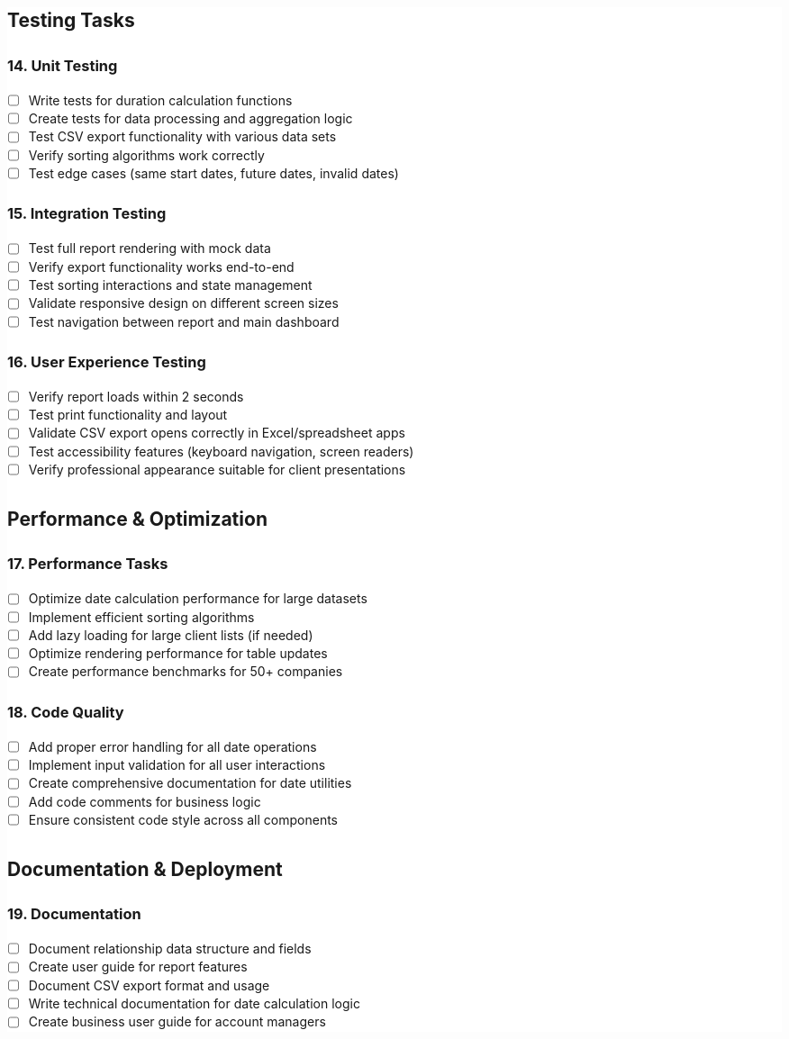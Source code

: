 ## Testing Tasks

### 14. Unit Testing
- [ ] Write tests for duration calculation functions
- [ ] Create tests for data processing and aggregation logic
- [ ] Test CSV export functionality with various data sets
- [ ] Verify sorting algorithms work correctly
- [ ] Test edge cases (same start dates, future dates, invalid dates)

### 15. Integration Testing
- [ ] Test full report rendering with mock data
- [ ] Verify export functionality works end-to-end
- [ ] Test sorting interactions and state management
- [ ] Validate responsive design on different screen sizes
- [ ] Test navigation between report and main dashboard

### 16. User Experience Testing
- [ ] Verify report loads within 2 seconds
- [ ] Test print functionality and layout
- [ ] Validate CSV export opens correctly in Excel/spreadsheet apps
- [ ] Test accessibility features (keyboard navigation, screen readers)
- [ ] Verify professional appearance suitable for client presentations

## Performance & Optimization

### 17. Performance Tasks
- [ ] Optimize date calculation performance for large datasets
- [ ] Implement efficient sorting algorithms
- [ ] Add lazy loading for large client lists (if needed)
- [ ] Optimize rendering performance for table updates
- [ ] Create performance benchmarks for 50+ companies

### 18. Code Quality
- [ ] Add proper error handling for all date operations
- [ ] Implement input validation for all user interactions
- [ ] Create comprehensive documentation for date utilities
- [ ] Add code comments for business logic
- [ ] Ensure consistent code style across all components

## Documentation & Deployment

### 19. Documentation
- [ ] Document relationship data structure and fields
- [ ] Create user guide for report features
- [ ] Document CSV export format and usage
- [ ] Write technical documentation for date calculation logic
- [ ] Create business user guide for account managers

